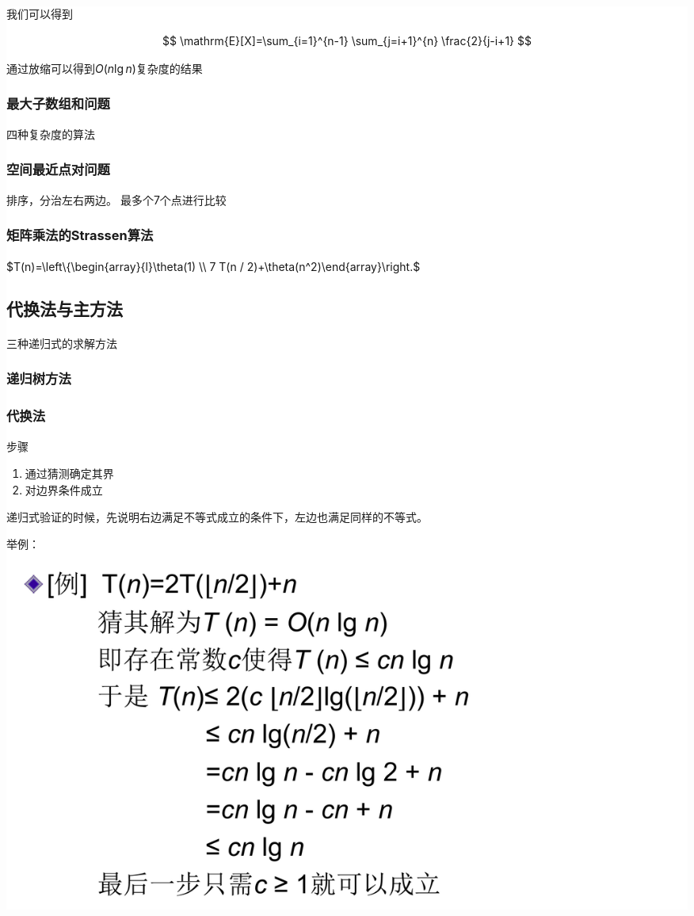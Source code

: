 我们可以得到

$$
\mathrm{E}[X]=\sum_{i=1}^{n-1} \sum_{j=i+1}^{n} \frac{2}{j-i+1}
$$

通过放缩可以得到$O(n\lg n)$复杂度的结果

### 最大子数组和问题

四种复杂度的算法

### 空间最近点对问题

排序，分治左右两边。
最多个7个点进行比较

### 矩阵乘法的Strassen算法

$T(n)=\left\{\begin{array}{l}\theta(1) \\ 7 T(n / 2)+\theta(n^2)\end{array}\right.$

## 代换法与主方法

三种递归式的求解方法

### 递归树方法

### 代换法

步骤

1. 通过猜测确定其界
2. 对边界条件成立

递归式验证的时候，先说明右边满足不等式成立的条件下，左边也满足同样的不等式。

举例：

<img src="./img/substitute_example.png">
